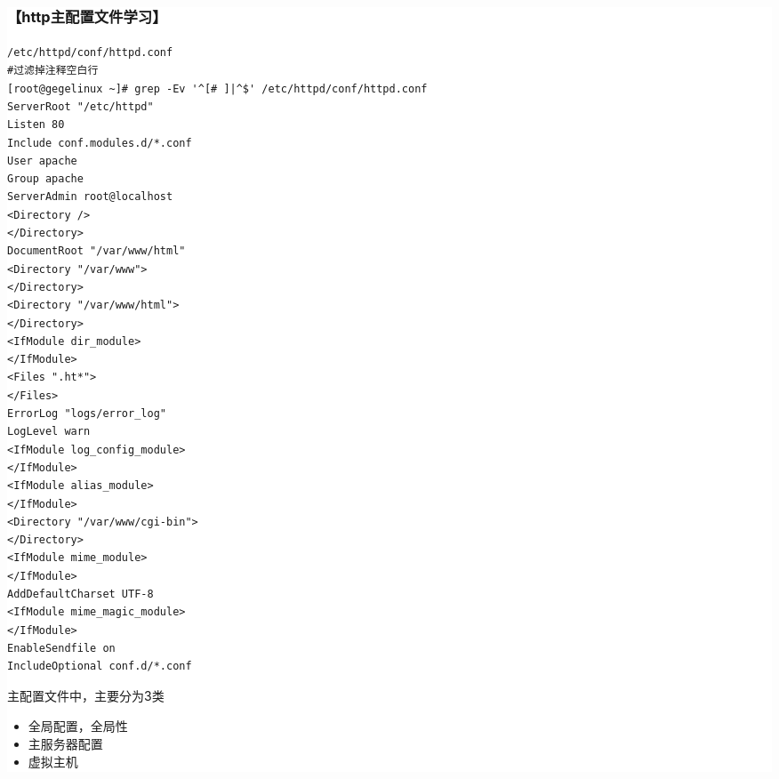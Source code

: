 ### 【http主配置文件学习】

```
/etc/httpd/conf/httpd.conf
#过滤掉注释空白行
[root@gegelinux ~]# grep -Ev '^[# ]|^$' /etc/httpd/conf/httpd.conf
ServerRoot "/etc/httpd"
Listen 80
Include conf.modules.d/*.conf
User apache
Group apache
ServerAdmin root@localhost
<Directory />
</Directory>
DocumentRoot "/var/www/html"
<Directory "/var/www">
</Directory>
<Directory "/var/www/html">
</Directory>
<IfModule dir_module>
</IfModule>
<Files ".ht*">
</Files>
ErrorLog "logs/error_log"
LogLevel warn
<IfModule log_config_module>
</IfModule>
<IfModule alias_module>
</IfModule>
<Directory "/var/www/cgi-bin">
</Directory>
<IfModule mime_module>
</IfModule>
AddDefaultCharset UTF-8
<IfModule mime_magic_module>
</IfModule>
EnableSendfile on
IncludeOptional conf.d/*.conf
```

主配置文件中，主要分为3类

- 全局配置，全局性
- 主服务器配置
- 虚拟主机
